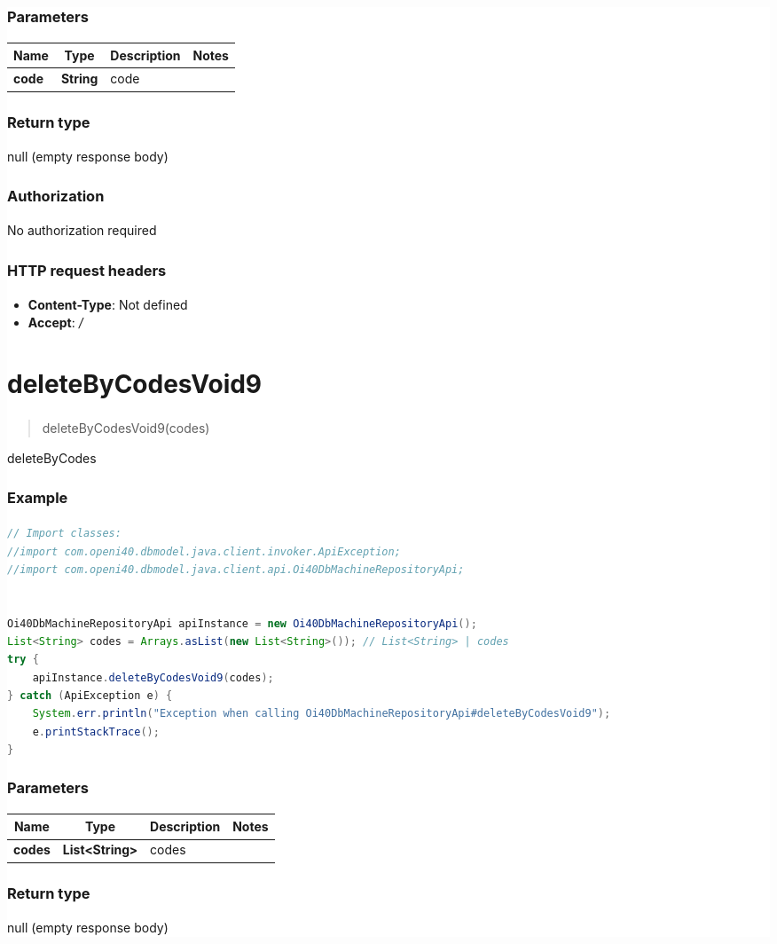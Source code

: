 ### Parameters

Name | Type | Description  | Notes
------------- | ------------- | ------------- | -------------
 **code** | **String**| code |

### Return type

null (empty response body)

### Authorization

No authorization required

### HTTP request headers

 - **Content-Type**: Not defined
 - **Accept**: */*

<a name="deleteByCodesVoid9"></a>
# **deleteByCodesVoid9**
> deleteByCodesVoid9(codes)

deleteByCodes

### Example
```java
// Import classes:
//import com.openi40.dbmodel.java.client.invoker.ApiException;
//import com.openi40.dbmodel.java.client.api.Oi40DbMachineRepositoryApi;


Oi40DbMachineRepositoryApi apiInstance = new Oi40DbMachineRepositoryApi();
List<String> codes = Arrays.asList(new List<String>()); // List<String> | codes
try {
    apiInstance.deleteByCodesVoid9(codes);
} catch (ApiException e) {
    System.err.println("Exception when calling Oi40DbMachineRepositoryApi#deleteByCodesVoid9");
    e.printStackTrace();
}
```

### Parameters

Name | Type | Description  | Notes
------------- | ------------- | ------------- | -------------
 **codes** | **List&lt;String&gt;**| codes |

### Return type

null (empty response body)
